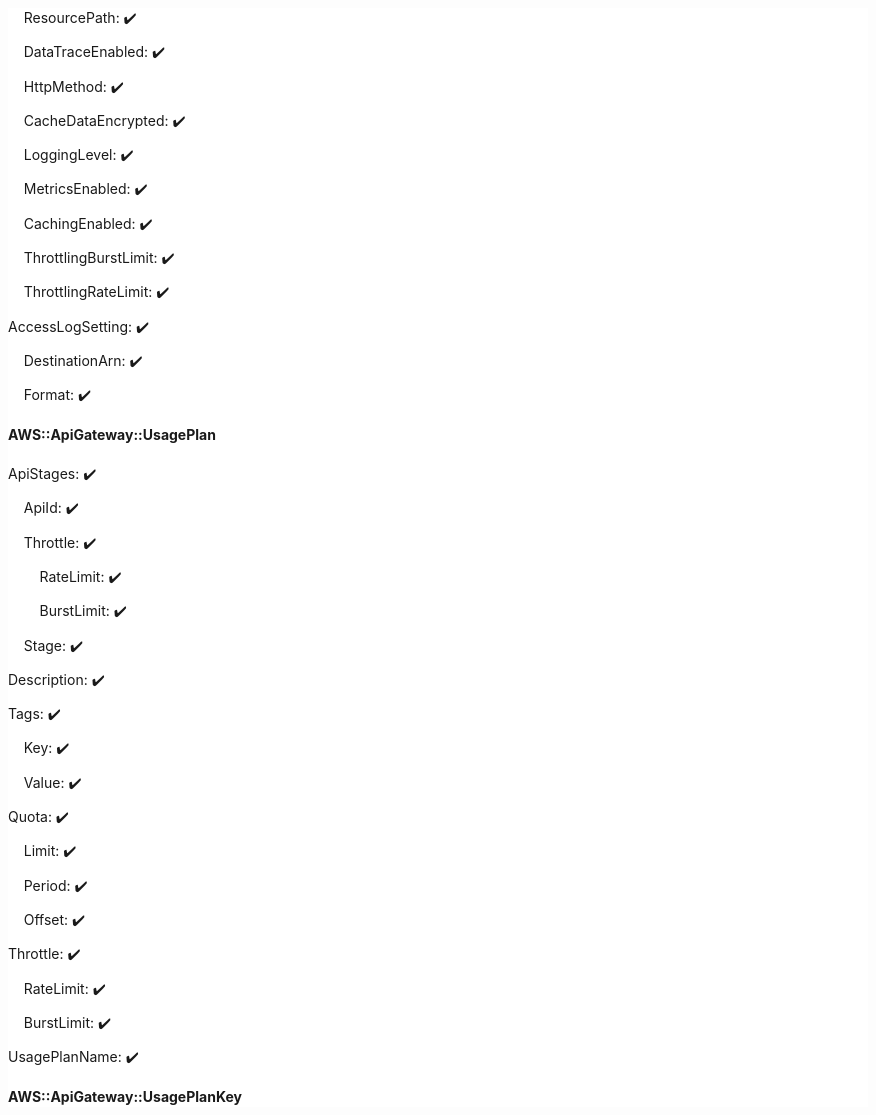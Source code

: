 &nbsp;&nbsp;&nbsp;&nbsp;ResourcePath: :heavy_check_mark:

&nbsp;&nbsp;&nbsp;&nbsp;DataTraceEnabled: :heavy_check_mark:

&nbsp;&nbsp;&nbsp;&nbsp;HttpMethod: :heavy_check_mark:

&nbsp;&nbsp;&nbsp;&nbsp;CacheDataEncrypted: :heavy_check_mark:

&nbsp;&nbsp;&nbsp;&nbsp;LoggingLevel: :heavy_check_mark:

&nbsp;&nbsp;&nbsp;&nbsp;MetricsEnabled: :heavy_check_mark:

&nbsp;&nbsp;&nbsp;&nbsp;CachingEnabled: :heavy_check_mark:

&nbsp;&nbsp;&nbsp;&nbsp;ThrottlingBurstLimit: :heavy_check_mark:

&nbsp;&nbsp;&nbsp;&nbsp;ThrottlingRateLimit: :heavy_check_mark:

AccessLogSetting: :heavy_check_mark:

&nbsp;&nbsp;&nbsp;&nbsp;DestinationArn: :heavy_check_mark:

&nbsp;&nbsp;&nbsp;&nbsp;Format: :heavy_check_mark:


#### AWS::ApiGateway::UsagePlan

ApiStages: :heavy_check_mark:

&nbsp;&nbsp;&nbsp;&nbsp;ApiId: :heavy_check_mark:

&nbsp;&nbsp;&nbsp;&nbsp;Throttle: :heavy_check_mark:

&nbsp;&nbsp;&nbsp;&nbsp;&nbsp;&nbsp;&nbsp;&nbsp;RateLimit: :heavy_check_mark:

&nbsp;&nbsp;&nbsp;&nbsp;&nbsp;&nbsp;&nbsp;&nbsp;BurstLimit: :heavy_check_mark:

&nbsp;&nbsp;&nbsp;&nbsp;Stage: :heavy_check_mark:

Description: :heavy_check_mark:

Tags: :heavy_check_mark:

&nbsp;&nbsp;&nbsp;&nbsp;Key: :heavy_check_mark:

&nbsp;&nbsp;&nbsp;&nbsp;Value: :heavy_check_mark:

Quota: :heavy_check_mark:

&nbsp;&nbsp;&nbsp;&nbsp;Limit: :heavy_check_mark:

&nbsp;&nbsp;&nbsp;&nbsp;Period: :heavy_check_mark:

&nbsp;&nbsp;&nbsp;&nbsp;Offset: :heavy_check_mark:

Throttle: :heavy_check_mark:

&nbsp;&nbsp;&nbsp;&nbsp;RateLimit: :heavy_check_mark:

&nbsp;&nbsp;&nbsp;&nbsp;BurstLimit: :heavy_check_mark:

UsagePlanName: :heavy_check_mark:


#### AWS::ApiGateway::UsagePlanKey
